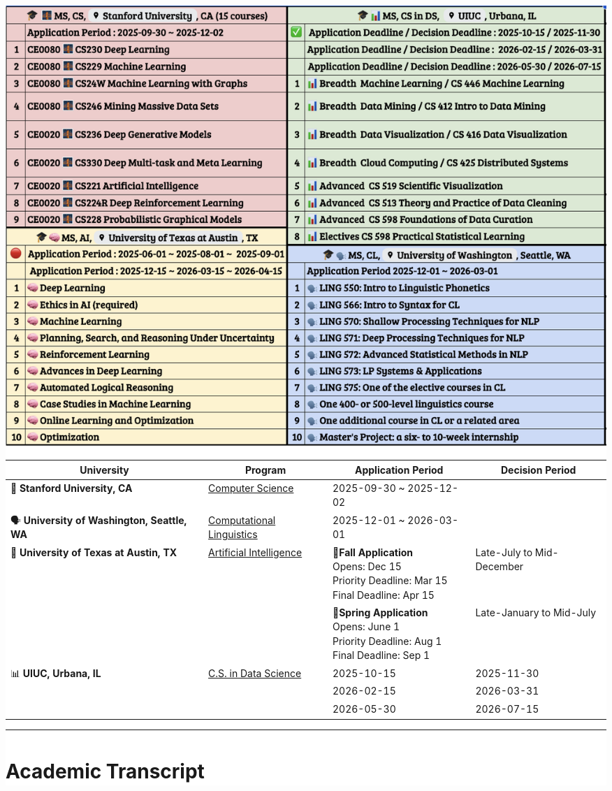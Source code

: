 ![Alt text](programs_us.jpg)

| University | Program | Application Period | Decision Period |
|------------|---------|-------------------|-----------------|
| 🌉 **Stanford University, CA** | [Computer Science](https://www.cs.stanford.edu/masters-program-overview) | 2025-09-30 ~ 2025-12-02 | |
| 🗣️ **University of Washington, Seattle, WA** | [Computational Linguistics](https://www.compling.uw.edu/) | 2025-12-01 ~ 2026-03-01 | |
| 🧠 **University of Texas at Austin, TX** | [Artificial Intelligence](https://cdso.utexas.edu/msai) |  **🍂Fall Application** <br>Opens: Dec 15 <br>Priority Deadline:	Mar 15 <br>Final Deadline:	Apr 15 | Late-July to Mid-December |
|  |  |  **🌸Spring Application** <br>Opens: June 1 <br>Priority Deadline:	Aug 1 <br>Final Deadline:	Sep 1 | Late-January to Mid-July |
| 📊 **UIUC, Urbana, IL** | [C.S. in Data Science](https://siebelschool.illinois.edu/academics/graduate/professional-mcs/online-master-computer-science-data-science) |  2025-10-15 | 2025-11-30 |
|  |  |  2026-02-15 | 2026-03-31 |
|  |  |  2026-05-30 | 2026-07-15 |

---

# Academic Transcript
